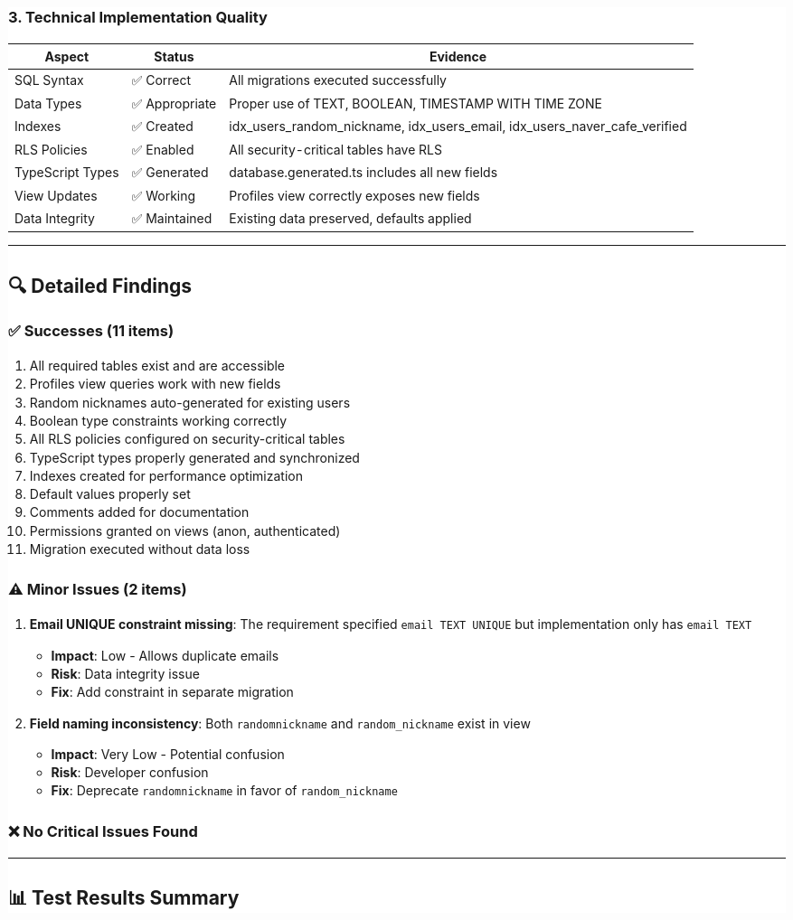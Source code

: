 ### 3. Technical Implementation Quality

| Aspect | Status | Evidence |
|--------|--------|----------|
| SQL Syntax | ✅ Correct | All migrations executed successfully |
| Data Types | ✅ Appropriate | Proper use of TEXT, BOOLEAN, TIMESTAMP WITH TIME ZONE |
| Indexes | ✅ Created | idx_users_random_nickname, idx_users_email, idx_users_naver_cafe_verified |
| RLS Policies | ✅ Enabled | All security-critical tables have RLS |
| TypeScript Types | ✅ Generated | database.generated.ts includes all new fields |
| View Updates | ✅ Working | Profiles view correctly exposes new fields |
| Data Integrity | ✅ Maintained | Existing data preserved, defaults applied |

---

## 🔍 Detailed Findings

### ✅ Successes (11 items)
1. All required tables exist and are accessible
2. Profiles view queries work with new fields
3. Random nicknames auto-generated for existing users
4. Boolean type constraints working correctly
5. All RLS policies configured on security-critical tables
6. TypeScript types properly generated and synchronized
7. Indexes created for performance optimization
8. Default values properly set
9. Comments added for documentation
10. Permissions granted on views (anon, authenticated)
11. Migration executed without data loss

### ⚠️ Minor Issues (2 items)
1. **Email UNIQUE constraint missing**: The requirement specified `email TEXT UNIQUE` but implementation only has `email TEXT`
   - **Impact**: Low - Allows duplicate emails
   - **Risk**: Data integrity issue
   - **Fix**: Add constraint in separate migration

2. **Field naming inconsistency**: Both `randomnickname` and `random_nickname` exist in view
   - **Impact**: Very Low - Potential confusion
   - **Risk**: Developer confusion
   - **Fix**: Deprecate `randomnickname` in favor of `random_nickname`

### ❌ No Critical Issues Found

---

## 📊 Test Results Summary
